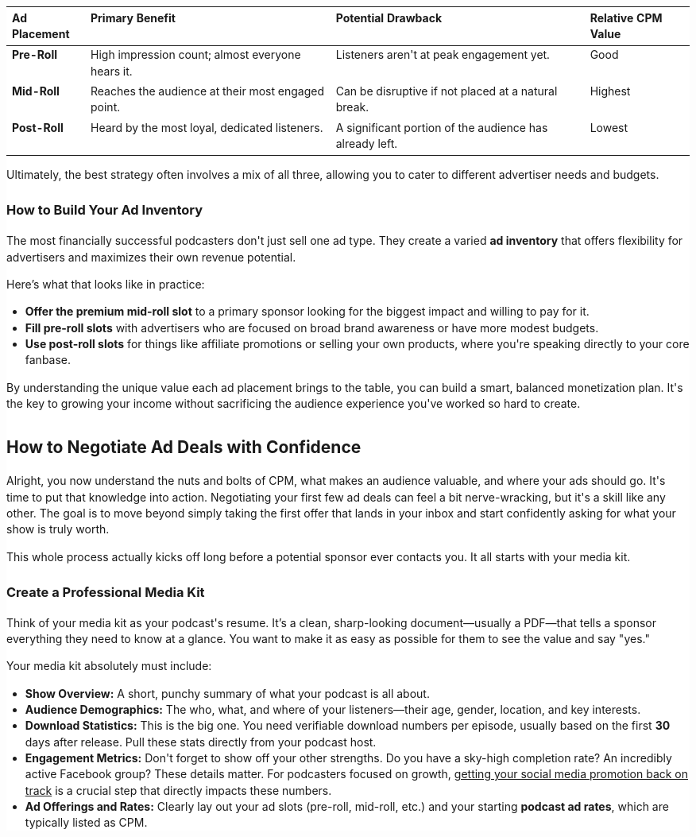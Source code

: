 | Ad Placement | Primary Benefit                                  | Potential Drawback                                       | Relative CPM Value |
| :----------- | :----------------------------------------------- | :------------------------------------------------------- | :----------------- |
| **Pre-Roll** | High impression count; almost everyone hears it. | Listeners aren't at peak engagement yet.                 | Good               |
| **Mid-Roll** | Reaches the audience at their most engaged point.  | Can be disruptive if not placed at a natural break.      | Highest            |
| **Post-Roll**| Heard by the most loyal, dedicated listeners.    | A significant portion of the audience has already left.  | Lowest             |

Ultimately, the best strategy often involves a mix of all three, allowing you to cater to different advertiser needs and budgets.

### How to Build Your Ad Inventory

The most financially successful podcasters don't just sell one ad type. They create a varied **ad inventory** that offers flexibility for advertisers and maximizes their own revenue potential.

Here’s what that looks like in practice:

*   **Offer the premium mid-roll slot** to a primary sponsor looking for the biggest impact and willing to pay for it.
*   **Fill pre-roll slots** with advertisers who are focused on broad brand awareness or have more modest budgets.
*   **Use post-roll slots** for things like affiliate promotions or selling your own products, where you're speaking directly to your core fanbase.

By understanding the unique value each ad placement brings to the table, you can build a smart, balanced monetization plan. It's the key to growing your income without sacrificing the audience experience you've worked so hard to create.

## How to Negotiate Ad Deals with Confidence

<iframe width="100%" style="aspect-ratio: 16 / 9;" src="https://www.youtube.com/embed/Z3HJCQJ2Lmo" frameborder="0" allow="autoplay; encrypted-media" allowfullscreen></iframe>

Alright, you now understand the nuts and bolts of CPM, what makes an audience valuable, and where your ads should go. It's time to put that knowledge into action. Negotiating your first few ad deals can feel a bit nerve-wracking, but it's a skill like any other. The goal is to move beyond simply taking the first offer that lands in your inbox and start confidently asking for what your show is truly worth.

This whole process actually kicks off long before a potential sponsor ever contacts you. It all starts with your media kit.

### Create a Professional Media Kit

Think of your media kit as your podcast's resume. It’s a clean, sharp-looking document—usually a PDF—that tells a sponsor everything they need to know at a glance. You want to make it as easy as possible for them to see the value and say "yes."

Your media kit absolutely must include:

*   **Show Overview:** A short, punchy summary of what your podcast is all about.
*   **Audience Demographics:** The who, what, and where of your listeners—their age, gender, location, and key interests.
*   **Download Statistics:** This is the big one. You need verifiable download numbers per episode, usually based on the first **30** days after release. Pull these stats directly from your podcast host.
*   **Engagement Metrics:** Don't forget to show off your other strengths. Do you have a sky-high completion rate? An incredibly active Facebook group? These details matter. For podcasters focused on growth, [getting your social media promotion back on track](https://www.podclips.pro/blog/getting-your-social-media-promotion-back-on-track/) is a crucial step that directly impacts these numbers.
*   **Ad Offerings and Rates:** Clearly lay out your ad slots (pre-roll, mid-roll, etc.) and your starting **podcast ad rates**, which are typically listed as CPM.
